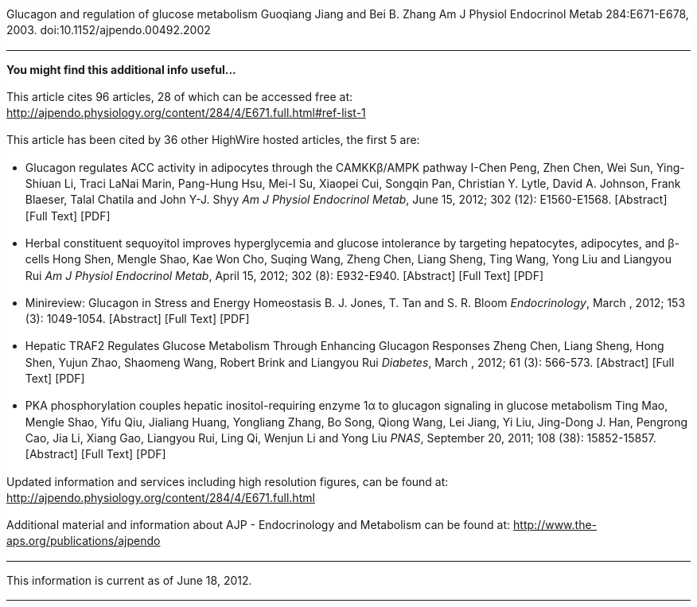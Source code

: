 
Glucagon and regulation of glucose metabolism
Guoqiang Jiang and Bei B. Zhang
Am J Physiol Endocrinol Metab 284:E671-E678, 2003. doi:10.1152/ajpendo.00492.2002

---

**You might find this additional info useful...**

This article cites 96 articles, 28 of which can be accessed free at:
http://ajpendo.physiology.org/content/284/4/E671.full.html#ref-list-1

This article has been cited by 36 other HighWire hosted articles, the first 5 are:

- Glucagon regulates ACC activity in adipocytes through the CAMKKβ/AMPK pathway
  I-Chen Peng, Zhen Chen, Wei Sun, Ying-Shiuan Li, Traci LaNai Marin, Pang-Hung Hsu, Mei-I Su, Xiaopei Cui, Songqin Pan, Christian Y. Lytle, David A. Johnson, Frank Blaeser, Talal Chatila and John Y-J. Shyy
  *Am J Physiol Endocrinol Metab*, June 15, 2012; 302 (12): E1560-E1568.
  [Abstract] [Full Text] [PDF]

- Herbal constituent sequoyitol improves hyperglycemia and glucose intolerance by targeting hepatocytes, adipocytes, and β-cells
  Hong Shen, Mengle Shao, Kae Won Cho, Suqing Wang, Zheng Chen, Liang Sheng, Ting Wang, Yong Liu and Liangyou Rui
  *Am J Physiol Endocrinol Metab*, April 15, 2012; 302 (8): E932-E940.
  [Abstract] [Full Text] [PDF]

- Minireview: Glucagon in Stress and Energy Homeostasis
  B. J. Jones, T. Tan and S. R. Bloom
  *Endocrinology*, March , 2012; 153 (3): 1049-1054.
  [Abstract] [Full Text] [PDF]

- Hepatic TRAF2 Regulates Glucose Metabolism Through Enhancing Glucagon Responses
  Zheng Chen, Liang Sheng, Hong Shen, Yujun Zhao, Shaomeng Wang, Robert Brink and Liangyou Rui
  *Diabetes*, March , 2012; 61 (3): 566-573.
  [Abstract] [Full Text] [PDF]

- PKA phosphorylation couples hepatic inositol-requiring enzyme 1α to glucagon signaling in glucose metabolism
  Ting Mao, Mengle Shao, Yifu Qiu, Jialiang Huang, Yongliang Zhang, Bo Song, Qiong Wang, Lei Jiang, Yi Liu, Jing-Dong J. Han, Pengrong Cao, Jia Li, Xiang Gao, Liangyou Rui, Ling Qi, Wenjun Li and Yong Liu
  *PNAS*, September 20, 2011; 108 (38): 15852-15857.
  [Abstract] [Full Text] [PDF]

Updated information and services including high resolution figures, can be found at:
http://ajpendo.physiology.org/content/284/4/E671.full.html

Additional material and information about AJP - Endocrinology and Metabolism can be found at:
http://www.the-aps.org/publications/ajpendo

---

This information is current as of June 18, 2012.

---
